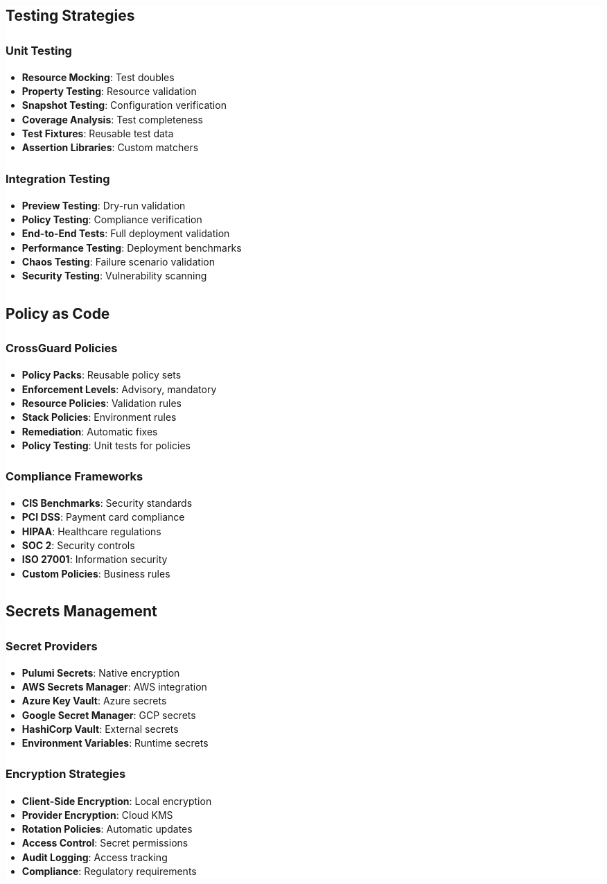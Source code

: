 ## Testing Strategies
### Unit Testing
- **Resource Mocking**: Test doubles
- **Property Testing**: Resource validation
- **Snapshot Testing**: Configuration verification
- **Coverage Analysis**: Test completeness
- **Test Fixtures**: Reusable test data
- **Assertion Libraries**: Custom matchers

### Integration Testing
- **Preview Testing**: Dry-run validation
- **Policy Testing**: Compliance verification
- **End-to-End Tests**: Full deployment validation
- **Performance Testing**: Deployment benchmarks
- **Chaos Testing**: Failure scenario validation
- **Security Testing**: Vulnerability scanning

## Policy as Code
### CrossGuard Policies
- **Policy Packs**: Reusable policy sets
- **Enforcement Levels**: Advisory, mandatory
- **Resource Policies**: Validation rules
- **Stack Policies**: Environment rules
- **Remediation**: Automatic fixes
- **Policy Testing**: Unit tests for policies

### Compliance Frameworks
- **CIS Benchmarks**: Security standards
- **PCI DSS**: Payment card compliance
- **HIPAA**: Healthcare regulations
- **SOC 2**: Security controls
- **ISO 27001**: Information security
- **Custom Policies**: Business rules

## Secrets Management
### Secret Providers
- **Pulumi Secrets**: Native encryption
- **AWS Secrets Manager**: AWS integration
- **Azure Key Vault**: Azure secrets
- **Google Secret Manager**: GCP secrets
- **HashiCorp Vault**: External secrets
- **Environment Variables**: Runtime secrets

### Encryption Strategies
- **Client-Side Encryption**: Local encryption
- **Provider Encryption**: Cloud KMS
- **Rotation Policies**: Automatic updates
- **Access Control**: Secret permissions
- **Audit Logging**: Access tracking
- **Compliance**: Regulatory requirements
